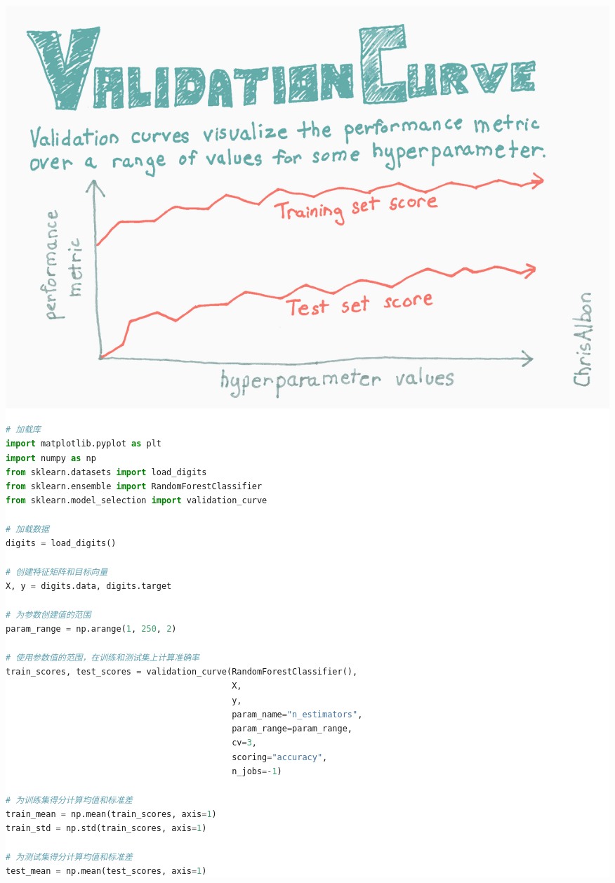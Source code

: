 ![](img/bd066f4a27e6863c89a4df513959be98.jpg)

```py
# 加载库
import matplotlib.pyplot as plt
import numpy as np
from sklearn.datasets import load_digits
from sklearn.ensemble import RandomForestClassifier
from sklearn.model_selection import validation_curve

# 加载数据
digits = load_digits()

# 创建特征矩阵和目标向量
X, y = digits.data, digits.target

# 为参数创建值的范围
param_range = np.arange(1, 250, 2)

# 使用参数值的范围，在训练和测试集上计算准确率
train_scores, test_scores = validation_curve(RandomForestClassifier(), 
                                             X, 
                                             y, 
                                             param_name="n_estimators", 
                                             param_range=param_range,
                                             cv=3, 
                                             scoring="accuracy", 
                                             n_jobs=-1)

# 为训练集得分计算均值和标准差
train_mean = np.mean(train_scores, axis=1)
train_std = np.std(train_scores, axis=1)

# 为测试集得分计算均值和标准差
test_mean = np.mean(test_scores, axis=1)
```